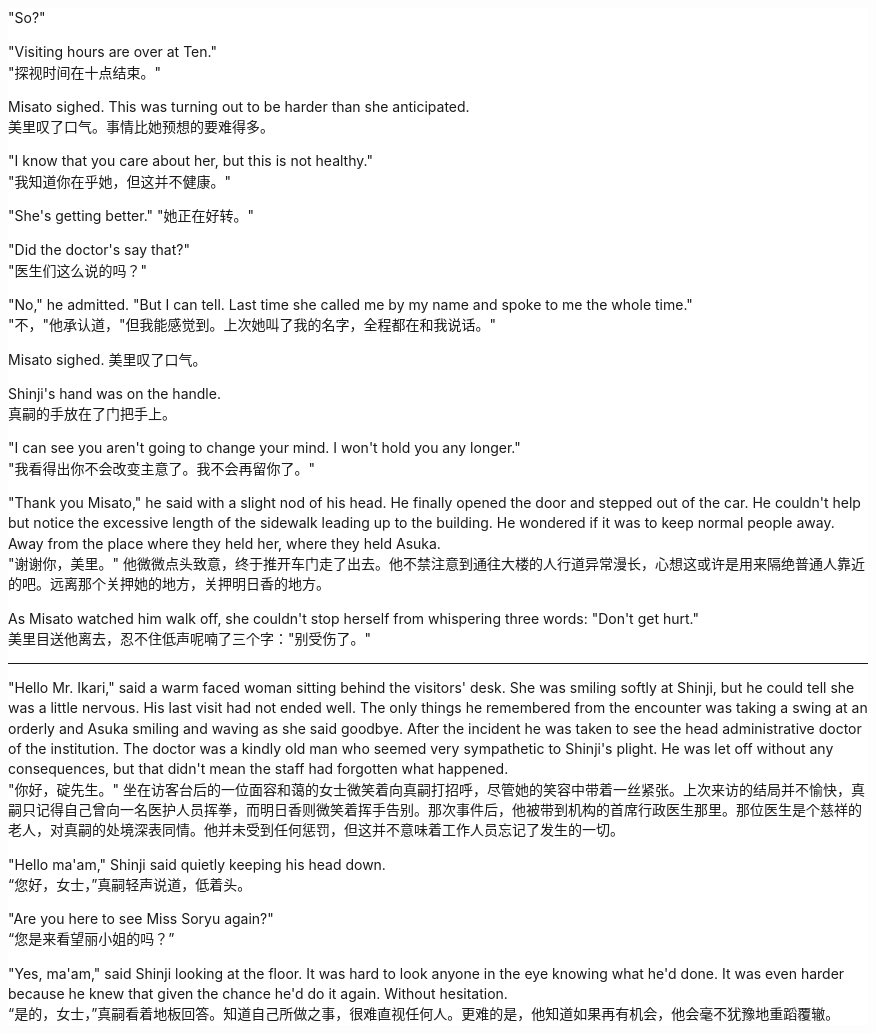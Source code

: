 "So?"

"Visiting hours are over at Ten."  
"探视时间在十点结束。"

Misato sighed. This was turning out to be harder than she anticipated.  
美里叹了口气。事情比她预想的要难得多。

"I know that you care about her, but this is not healthy."  
"我知道你在乎她，但这并不健康。"

"She's getting better." "她正在好转。"

"Did the doctor's say that?"  
"医生们这么说的吗？"

"No," he admitted. "But I can tell. Last time she called me by my name and spoke to me the whole time."  
"不，"他承认道，"但我能感觉到。上次她叫了我的名字，全程都在和我说话。"

Misato sighed. 美里叹了口气。

Shinji's hand was on the handle.  
真嗣的手放在了门把手上。

"I can see you aren't going to change your mind. I won't hold you any longer."  
"我看得出你不会改变主意了。我不会再留你了。"

"Thank you Misato," he said with a slight nod of his head. He finally opened the door and stepped out of the car. He couldn't help but notice the excessive length of the sidewalk leading up to the building. He wondered if it was to keep normal people away. Away from the place where they held her, where they held Asuka.  
"谢谢你，美里。" 他微微点头致意，终于推开车门走了出去。他不禁注意到通往大楼的人行道异常漫长，心想这或许是用来隔绝普通人靠近的吧。远离那个关押她的地方，关押明日香的地方。

As Misato watched him walk off, she couldn't stop herself from whispering three words: "Don't get hurt."  
美里目送他离去，忍不住低声呢喃了三个字："别受伤了。"

---

"Hello Mr. Ikari," said a warm faced woman sitting behind the visitors' desk. She was smiling softly at Shinji, but he could tell she was a little nervous. His last visit had not ended well. The only things he remembered from the encounter was taking a swing at an orderly and Asuka smiling and waving as she said goodbye. After the incident he was taken to see the head administrative doctor of the institution. The doctor was a kindly old man who seemed very sympathetic to Shinji's plight. He was let off without any consequences, but that didn't mean the staff had forgotten what happened.  
"你好，碇先生。" 坐在访客台后的一位面容和蔼的女士微笑着向真嗣打招呼，尽管她的笑容中带着一丝紧张。上次来访的结局并不愉快，真嗣只记得自己曾向一名医护人员挥拳，而明日香则微笑着挥手告别。那次事件后，他被带到机构的首席行政医生那里。那位医生是个慈祥的老人，对真嗣的处境深表同情。他并未受到任何惩罚，但这并不意味着工作人员忘记了发生的一切。

"Hello ma'am," Shinji said quietly keeping his head down.  
“您好，女士，”真嗣轻声说道，低着头。

"Are you here to see Miss Soryu again?"  
“您是来看望丽小姐的吗？”

"Yes, ma'am," said Shinji looking at the floor. It was hard to look anyone in the eye knowing what he'd done. It was even harder because he knew that given the chance he'd do it again. Without hesitation.  
“是的，女士，”真嗣看着地板回答。知道自己所做之事，很难直视任何人。更难的是，他知道如果再有机会，他会毫不犹豫地重蹈覆辙。
